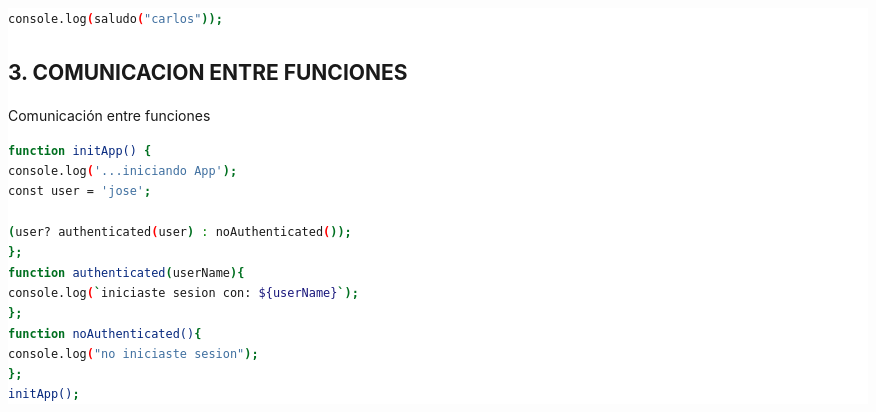 ```bash
console.log(saludo("carlos"));
```

## 3. COMUNICACION ENTRE FUNCIONES
Comunicación entre funciones
```bash
function initApp() {
console.log('...iniciando App');
const user = 'jose';

(user? authenticated(user) : noAuthenticated());
};
function authenticated(userName){
console.log(`iniciaste sesion con: ${userName}`);
};
function noAuthenticated(){
console.log("no iniciaste sesion");
};
initApp();
```
